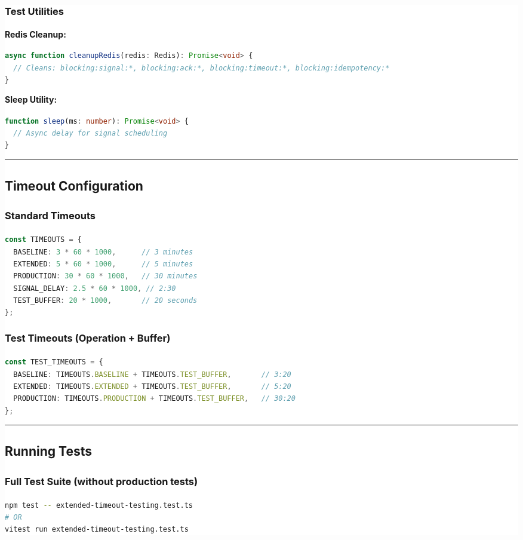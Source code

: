 ### Test Utilities

**Redis Cleanup:**
```typescript
async function cleanupRedis(redis: Redis): Promise<void> {
  // Cleans: blocking:signal:*, blocking:ack:*, blocking:timeout:*, blocking:idempotency:*
}
```

**Sleep Utility:**
```typescript
function sleep(ms: number): Promise<void> {
  // Async delay for signal scheduling
}
```

---

## Timeout Configuration

### Standard Timeouts

```typescript
const TIMEOUTS = {
  BASELINE: 3 * 60 * 1000,      // 3 minutes
  EXTENDED: 5 * 60 * 1000,      // 5 minutes
  PRODUCTION: 30 * 60 * 1000,   // 30 minutes
  SIGNAL_DELAY: 2.5 * 60 * 1000, // 2:30
  TEST_BUFFER: 20 * 1000,       // 20 seconds
};
```

### Test Timeouts (Operation + Buffer)

```typescript
const TEST_TIMEOUTS = {
  BASELINE: TIMEOUTS.BASELINE + TIMEOUTS.TEST_BUFFER,       // 3:20
  EXTENDED: TIMEOUTS.EXTENDED + TIMEOUTS.TEST_BUFFER,       // 5:20
  PRODUCTION: TIMEOUTS.PRODUCTION + TIMEOUTS.TEST_BUFFER,   // 30:20
};
```

---

## Running Tests

### Full Test Suite (without production tests)
```bash
npm test -- extended-timeout-testing.test.ts
# OR
vitest run extended-timeout-testing.test.ts
```

